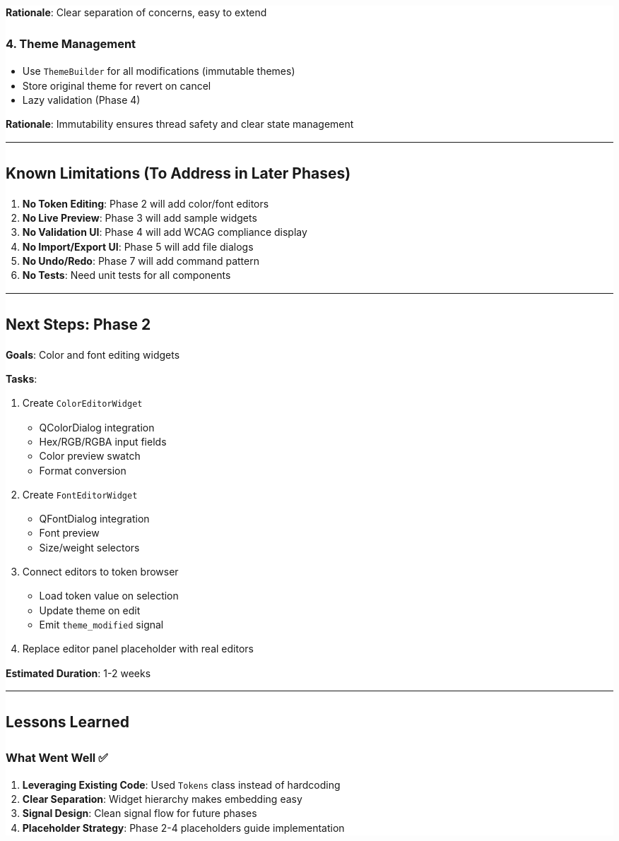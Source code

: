 **Rationale**: Clear separation of concerns, easy to extend

### 4. Theme Management
- Use `ThemeBuilder` for all modifications (immutable themes)
- Store original theme for revert on cancel
- Lazy validation (Phase 4)

**Rationale**: Immutability ensures thread safety and clear state management

---

## Known Limitations (To Address in Later Phases)

1. **No Token Editing**: Phase 2 will add color/font editors
2. **No Live Preview**: Phase 3 will add sample widgets
3. **No Validation UI**: Phase 4 will add WCAG compliance display
4. **No Import/Export UI**: Phase 5 will add file dialogs
5. **No Undo/Redo**: Phase 7 will add command pattern
6. **No Tests**: Need unit tests for all components

---

## Next Steps: Phase 2

**Goals**: Color and font editing widgets

**Tasks**:
1. Create `ColorEditorWidget`
   - QColorDialog integration
   - Hex/RGB/RGBA input fields
   - Color preview swatch
   - Format conversion

2. Create `FontEditorWidget`
   - QFontDialog integration
   - Font preview
   - Size/weight selectors

3. Connect editors to token browser
   - Load token value on selection
   - Update theme on edit
   - Emit `theme_modified` signal

4. Replace editor panel placeholder with real editors

**Estimated Duration**: 1-2 weeks

---

## Lessons Learned

### What Went Well ✅
1. **Leveraging Existing Code**: Used `Tokens` class instead of hardcoding
2. **Clear Separation**: Widget hierarchy makes embedding easy
3. **Signal Design**: Clean signal flow for future phases
4. **Placeholder Strategy**: Phase 2-4 placeholders guide implementation
